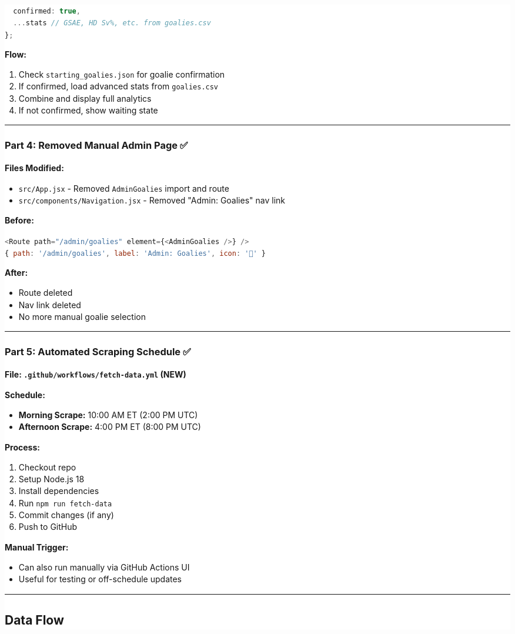 ```javascript
  confirmed: true,
  ...stats // GSAE, HD Sv%, etc. from goalies.csv
};
```

**Flow:**
1. Check `starting_goalies.json` for goalie confirmation
2. If confirmed, load advanced stats from `goalies.csv`
3. Combine and display full analytics
4. If not confirmed, show waiting state

---

### Part 4: Removed Manual Admin Page ✅

**Files Modified:**
- `src/App.jsx` - Removed `AdminGoalies` import and route
- `src/components/Navigation.jsx` - Removed "Admin: Goalies" nav link

**Before:**
```javascript
<Route path="/admin/goalies" element={<AdminGoalies />} />
{ path: '/admin/goalies', label: 'Admin: Goalies', icon: '🥅' }
```

**After:**
- Route deleted
- Nav link deleted
- No more manual goalie selection

---

### Part 5: Automated Scraping Schedule ✅

**File: `.github/workflows/fetch-data.yml` (NEW)**

**Schedule:**
- **Morning Scrape:** 10:00 AM ET (2:00 PM UTC)
- **Afternoon Scrape:** 4:00 PM ET (8:00 PM UTC)

**Process:**
1. Checkout repo
2. Setup Node.js 18
3. Install dependencies
4. Run `npm run fetch-data`
5. Commit changes (if any)
6. Push to GitHub

**Manual Trigger:**
- Can also run manually via GitHub Actions UI
- Useful for testing or off-schedule updates

---

## Data Flow
